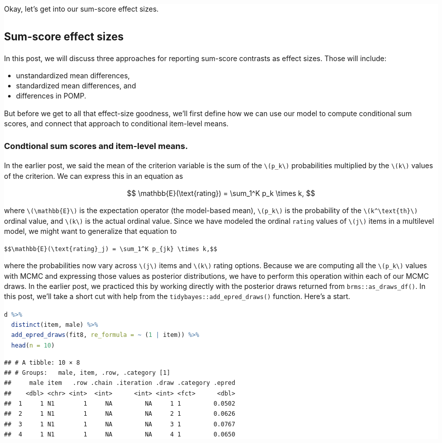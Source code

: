 Okay, let’s get into our sum-score effect sizes.

## Sum-score effect sizes

In this post, we will discuss three approaches for reporting sum-score contrasts as effect sizes. Those will include:

-   unstandardized mean differences,
-   standardized mean differences, and
-   differences in POMP.

But before we get to all that effect-size goodness, we’ll first define how we can use our model to compute conditional sum scores, and connect that approach to conditional item-level means.

### Condtional sum scores and item-level means.

In the earlier post, we said the mean of the criterion variable is the sum of the `\(p_k\)` probabilities multiplied by the `\(k\)` values of the criterion. We can express this in an equation as

$$
\mathbb{E}(\text{rating}) = \sum_1^K p_k \times k,
$$

where `\(\mathbb{E}\)` is the expectation operator (the model-based mean), `\(p_k\)` is the probability of the `\(k^\text{th}\)` ordinal value, and `\(k\)` is the actual ordinal value. Since we have modeled the ordinal `rating` values of `\(j\)` items in a multilevel model, we might want to generalize that equation to

`$$\mathbb{E}(\text{rating}_j) = \sum_1^K p_{jk} \times k,$$`

where the probabilities now vary across `\(j\)` items and `\(k\)` rating options. Because we are computing all the `\(p_k\)` values with MCMC and expressing those values as posterior distributions, we have to perform this operation within each of our MCMC draws. In the earlier post, we practiced this by working directly with the posterior draws returned from `brms::as_draws_df()`. In this post, we’ll take a short cut with help from the `tidybayes::add_epred_draws()` function. Here’s a start.

``` r
d %>% 
  distinct(item, male) %>% 
  add_epred_draws(fit8, re_formula = ~ (1 | item)) %>% 
  head(n = 10)
```

    ## # A tibble: 10 × 8
    ## # Groups:   male, item, .row, .category [1]
    ##     male item   .row .chain .iteration .draw .category .epred
    ##    <dbl> <chr> <int>  <int>      <int> <int> <fct>      <dbl>
    ##  1     1 N1        1     NA         NA     1 1         0.0502
    ##  2     1 N1        1     NA         NA     2 1         0.0626
    ##  3     1 N1        1     NA         NA     3 1         0.0767
    ##  4     1 N1        1     NA         NA     4 1         0.0650

[^1]: Technically, proper Gaussian data range between `\(-\infty\)` and `\(\infty\)`. In the real world, researchers generally find it acceptable to use the Gaussian likelihood as long as the data distributions aren’t too close to a lower or upper boundary. What constitutes “too close” is up for debate, and probably has more to do with the pickiness of one’s peer reviewers than anything else.
[^2]: Okay, I’m getting a little lazy, here. If you recall, our `d` data are a random subset of the 2,800-row `bfi` data from the **psych** package. If you compute the neuroticism sum score from the full data set, you can get a better sense of the population distribution. As it turns out, they’re unimodal, but not particularly symmetric or bell shaped.
[^3]: Both examples of POMP used in the wild are co-authored by the great [Brenton Wiernik](https://wiernik.org/), who is the person who first introduced me to POMP scoring.